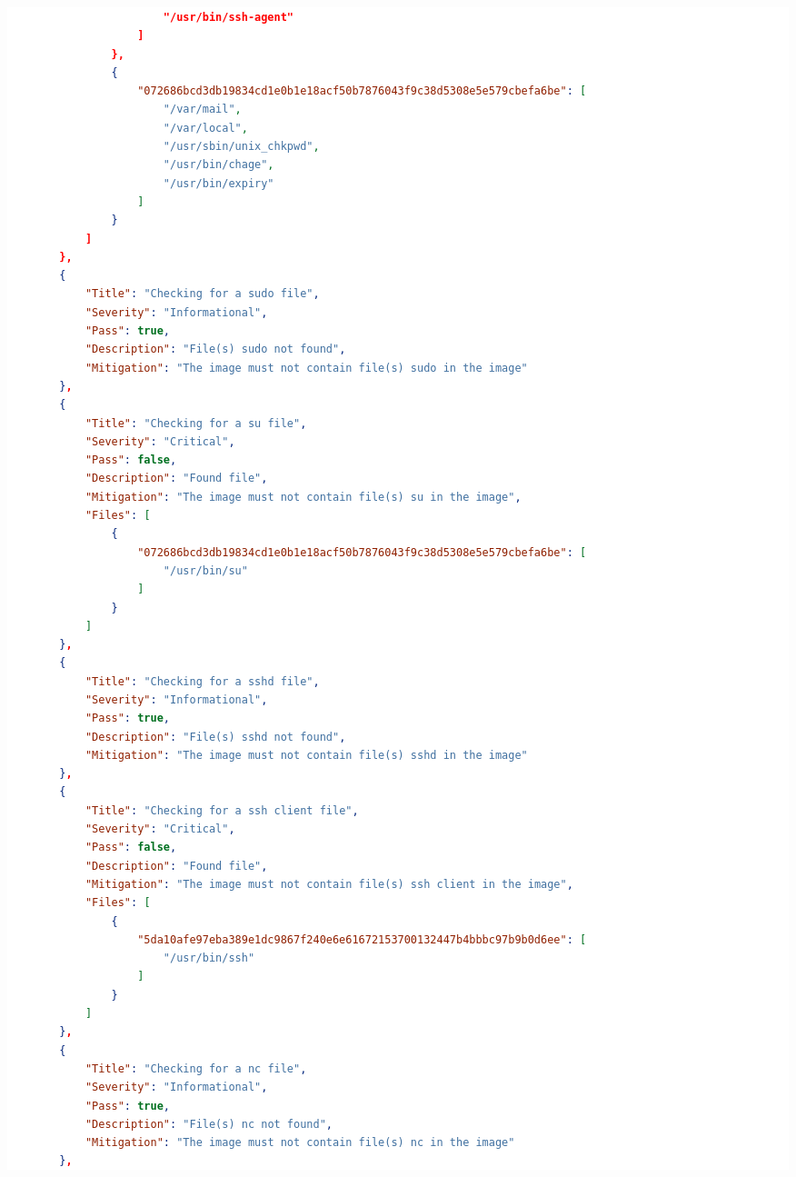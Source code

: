 ```json
                        "/usr/bin/ssh-agent"
                    ]
                },
                {
                    "072686bcd3db19834cd1e0b1e18acf50b7876043f9c38d5308e5e579cbefa6be": [
                        "/var/mail",
                        "/var/local",
                        "/usr/sbin/unix_chkpwd",
                        "/usr/bin/chage",
                        "/usr/bin/expiry"
                    ]
                }
            ]
        },
        {
            "Title": "Checking for a sudo file",
            "Severity": "Informational",
            "Pass": true,
            "Description": "File(s) sudo not found",
            "Mitigation": "The image must not contain file(s) sudo in the image"
        },
        {
            "Title": "Checking for a su file",
            "Severity": "Critical",
            "Pass": false,
            "Description": "Found file",
            "Mitigation": "The image must not contain file(s) su in the image",
            "Files": [
                {
                    "072686bcd3db19834cd1e0b1e18acf50b7876043f9c38d5308e5e579cbefa6be": [
                        "/usr/bin/su"
                    ]
                }
            ]
        },
        {
            "Title": "Checking for a sshd file",
            "Severity": "Informational",
            "Pass": true,
            "Description": "File(s) sshd not found",
            "Mitigation": "The image must not contain file(s) sshd in the image"
        },
        {
            "Title": "Checking for a ssh client file",
            "Severity": "Critical",
            "Pass": false,
            "Description": "Found file",
            "Mitigation": "The image must not contain file(s) ssh client in the image",
            "Files": [
                {
                    "5da10afe97eba389e1dc9867f240e6e61672153700132447b4bbbc97b9b0d6ee": [
                        "/usr/bin/ssh"
                    ]
                }
            ]
        },
        {
            "Title": "Checking for a nc file",
            "Severity": "Informational",
            "Pass": true,
            "Description": "File(s) nc not found",
            "Mitigation": "The image must not contain file(s) nc in the image"
        },
```